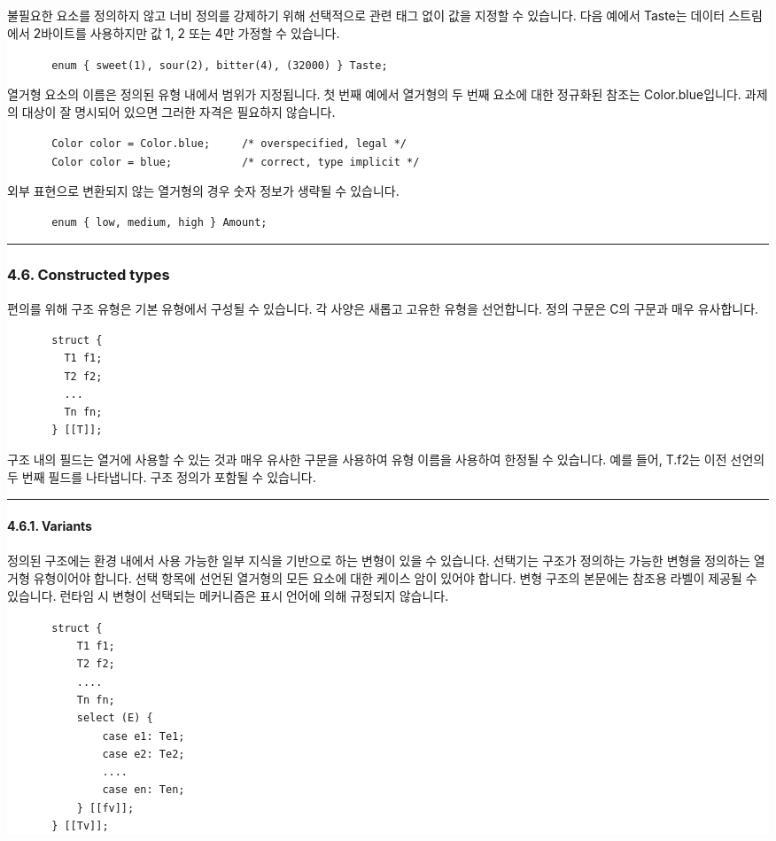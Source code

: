 불필요한 요소를 정의하지 않고 너비 정의를 강제하기 위해 선택적으로 관련 태그 없이 값을 지정할 수 있습니다. 다음 예에서 Taste는 데이터 스트림에서 2바이트를 사용하지만 값 1, 2 또는 4만 가정할 수 있습니다.

```text
       enum { sweet(1), sour(2), bitter(4), (32000) } Taste;
```

열거형 요소의 이름은 정의된 유형 내에서 범위가 지정됩니다. 첫 번째 예에서 열거형의 두 번째 요소에 대한 정규화된 참조는 Color.blue입니다. 과제의 대상이 잘 명시되어 있으면 그러한 자격은 필요하지 않습니다.

```text
       Color color = Color.blue;     /* overspecified, legal */
       Color color = blue;           /* correct, type implicit */
```

외부 표현으로 변환되지 않는 열거형의 경우 숫자 정보가 생략될 수 있습니다.

```text
       enum { low, medium, high } Amount;
```

---
### **4.6. Constructed types**

편의를 위해 구조 유형은 기본 유형에서 구성될 수 있습니다. 각 사양은 새롭고 고유한 유형을 선언합니다. 정의 구문은 C의 구문과 매우 유사합니다.

```text
       struct {
         T1 f1;
         T2 f2;
         ...
         Tn fn;
       } [[T]];
```

구조 내의 필드는 열거에 사용할 수 있는 것과 매우 유사한 구문을 사용하여 유형 이름을 사용하여 한정될 수 있습니다. 예를 들어, T.f2는 이전 선언의 두 번째 필드를 나타냅니다. 구조 정의가 포함될 수 있습니다.

---
#### **4.6.1. Variants**

정의된 구조에는 환경 내에서 사용 가능한 일부 지식을 기반으로 하는 변형이 있을 수 있습니다. 선택기는 구조가 정의하는 가능한 변형을 정의하는 열거형 유형이어야 합니다. 선택 항목에 선언된 열거형의 모든 요소에 대한 케이스 암이 있어야 합니다. 변형 구조의 본문에는 참조용 라벨이 제공될 수 있습니다. 런타임 시 변형이 선택되는 메커니즘은 표시 언어에 의해 규정되지 않습니다.

```text
       struct {
           T1 f1;
           T2 f2;
           ....
           Tn fn;
           select (E) {
               case e1: Te1;
               case e2: Te2;
               ....
               case en: Ten;
           } [[fv]];
       } [[Tv]];
```

